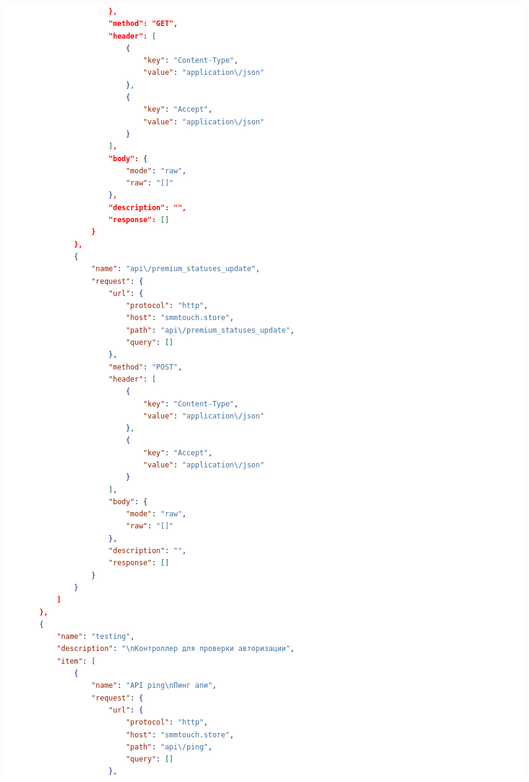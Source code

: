 ```json
                        },
                        "method": "GET",
                        "header": [
                            {
                                "key": "Content-Type",
                                "value": "application\/json"
                            },
                            {
                                "key": "Accept",
                                "value": "application\/json"
                            }
                        ],
                        "body": {
                            "mode": "raw",
                            "raw": "[]"
                        },
                        "description": "",
                        "response": []
                    }
                },
                {
                    "name": "api\/premium_statuses_update",
                    "request": {
                        "url": {
                            "protocol": "http",
                            "host": "smmtouch.store",
                            "path": "api\/premium_statuses_update",
                            "query": []
                        },
                        "method": "POST",
                        "header": [
                            {
                                "key": "Content-Type",
                                "value": "application\/json"
                            },
                            {
                                "key": "Accept",
                                "value": "application\/json"
                            }
                        ],
                        "body": {
                            "mode": "raw",
                            "raw": "[]"
                        },
                        "description": "",
                        "response": []
                    }
                }
            ]
        },
        {
            "name": "testing",
            "description": "\nКонтроллер для проверки авторизации",
            "item": [
                {
                    "name": "API ping\nПинг апи",
                    "request": {
                        "url": {
                            "protocol": "http",
                            "host": "smmtouch.store",
                            "path": "api\/ping",
                            "query": []
                        },
```